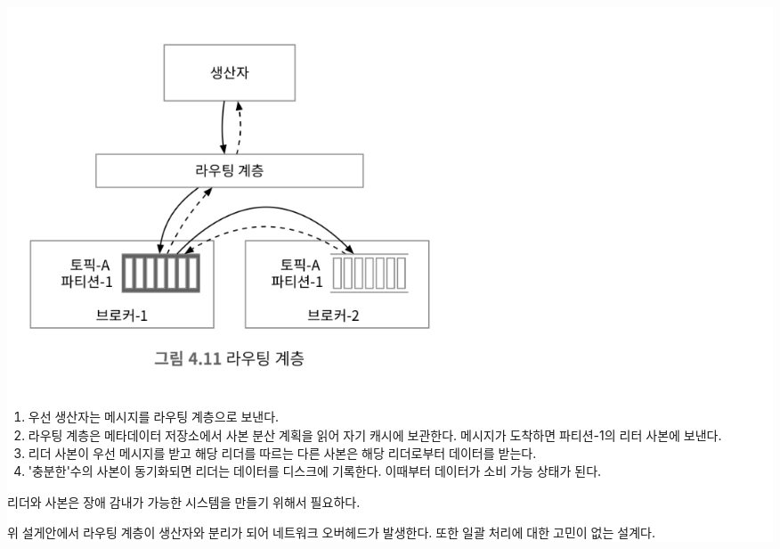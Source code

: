 <img src="img/seperate_route_layer.jpeg" width="500">

1. 우선 생산자는 메시지를 라우팅 계층으로 보낸다.
2. 라우팅 계층은 메타데이터 저장소에서 사본 분산 계획을 읽어 자기 캐시에 보관한다. 메시지가 도착하면 파티션-1의 리터 사본에 보낸다.
3. 리더 사본이 우선 메시지를 받고 해당 리더를 따르는 다른 사본은 해당 리더로부터 데이터를 받는다.
4. '충분한'수의 사본이 동기화되면 리더는 데이터를 디스크에 기록한다. 이때부터 데이터가 소비 가능 상태가 된다.

리더와 사본은 장애 감내가 가능한 시스템을 만들기 위해서 필요하다.

위 설게안에서 라우팅 계층이 생산자와 분리가 되어 네트워크 오버헤드가 발생한다. 또한 일괄 처리에 대한 고민이 없는 설계다.


